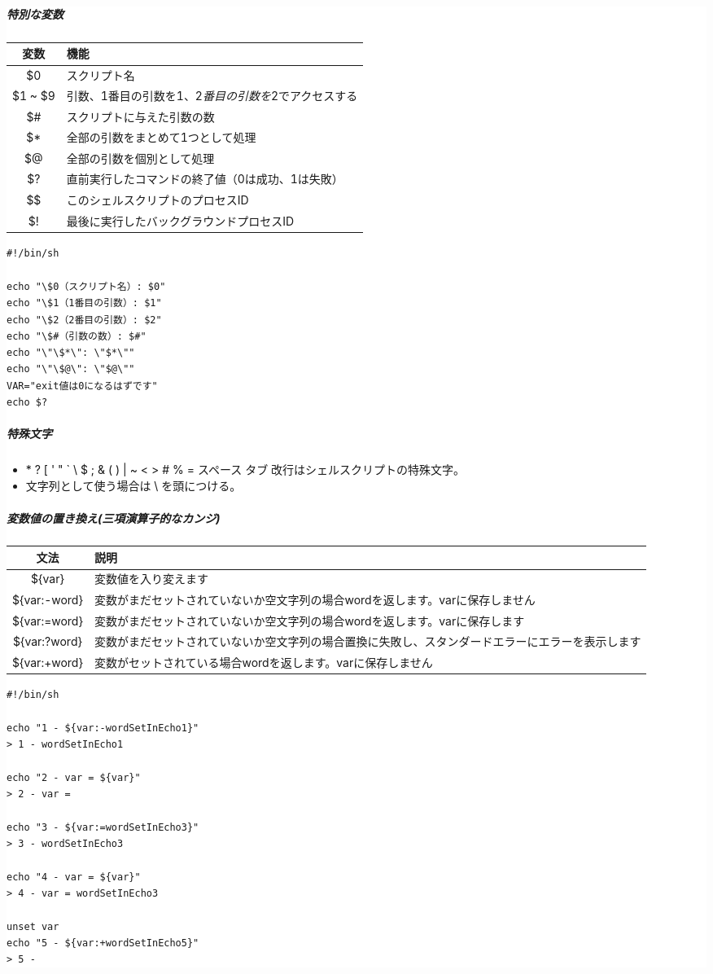 ##### 特別な変数
|変数|機能|
|:---:|:---|
|$0|スクリプト名|
|$1 ~ $9|引数、1番目の引数を$1、2番目の引数を$2でアクセスする|
|$#|スクリプトに与えた引数の数|
|$*|全部の引数をまとめて1つとして処理|
|$@|全部の引数を個別として処理|
|$?|直前実行したコマンドの終了値（0は成功、1は失敗）|
|$$|このシェルスクリプトのプロセスID|
|$!|最後に実行したバックグラウンドプロセスID|

```
#!/bin/sh

echo "\$0（スクリプト名）: $0"
echo "\$1（1番目の引数）: $1"
echo "\$2（2番目の引数）: $2"
echo "\$#（引数の数）: $#"
echo "\"\$*\": \"$*\""
echo "\"\$@\": \"$@\""
VAR="exit値は0になるはずです"
echo $?
```

##### 特殊文字
- \* \? \[ \' \" \` \ \$ \; \& \( \) \| \~ \< \> \# \% \= スペース タブ 改行はシェルスクリプトの特殊文字。
- 文字列として使う場合は \ を頭につける。

##### 変数値の置き換え(三項演算子的なカンジ)
|文法|説明|
|:---:|:---|
|${var}|変数値を入り変えます|
|${var:-word}|変数がまだセットされていないか空文字列の場合wordを返します。varに保存しません|
|${var:=word}|変数がまだセットされていないか空文字列の場合wordを返します。varに保存します|
|${var:?word}|変数がまだセットされていないか空文字列の場合置換に失敗し、スタンダードエラーにエラーを表示します|
|${var:+word}|変数がセットされている場合wordを返します。varに保存しません|

```
#!/bin/sh

echo "1 - ${var:-wordSetInEcho1}"
> 1 - wordSetInEcho1

echo "2 - var = ${var}"
> 2 - var =

echo "3 - ${var:=wordSetInEcho3}"
> 3 - wordSetInEcho3

echo "4 - var = ${var}"
> 4 - var = wordSetInEcho3

unset var
echo "5 - ${var:+wordSetInEcho5}"
> 5 -
```